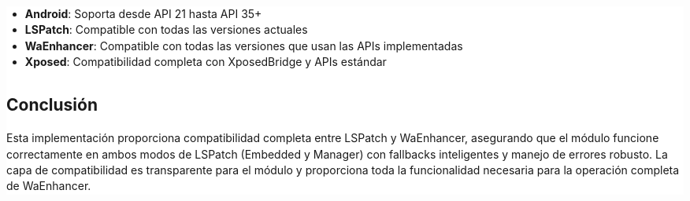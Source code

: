 - **Android**: Soporta desde API 21 hasta API 35+
- **LSPatch**: Compatible con todas las versiones actuales
- **WaEnhancer**: Compatible con todas las versiones que usan las APIs implementadas
- **Xposed**: Compatibilidad completa con XposedBridge y APIs estándar

## Conclusión

Esta implementación proporciona compatibilidad completa entre LSPatch y WaEnhancer, asegurando que el módulo funcione correctamente en ambos modos de LSPatch (Embedded y Manager) con fallbacks inteligentes y manejo de errores robusto. La capa de compatibilidad es transparente para el módulo y proporciona toda la funcionalidad necesaria para la operación completa de WaEnhancer.
